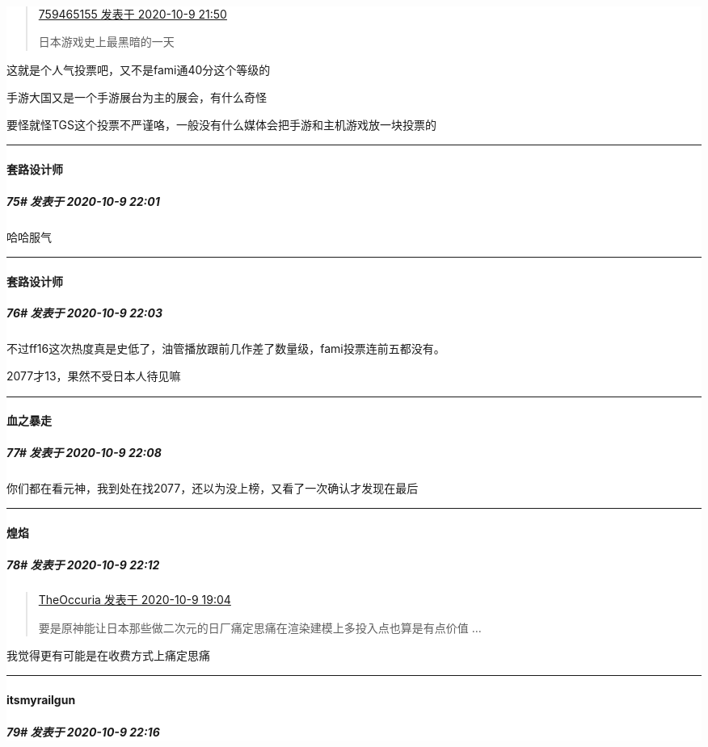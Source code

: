 
<blockquote><a href="httphttps://bbs.saraba1st.com/2b/forum.php?mod=redirect&amp;goto=findpost&amp;pid=49002888&amp;ptid=1964190" target="_blank">759465155 发表于 2020-10-9 21:50</a>

日本游戏史上最黑暗的一天</blockquote>
这就是个人气投票吧，又不是fami通40分这个等级的

手游大国又是一个手游展台为主的展会，有什么奇怪

要怪就怪TGS这个投票不严谨咯，一般没有什么媒体会把手游和主机游戏放一块投票的


-----

####  套路设计师  
##### 75#       发表于 2020-10-9 22:01


哈哈服气


-----

####  套路设计师  
##### 76#       发表于 2020-10-9 22:03


不过ff16这次热度真是史低了，油管播放跟前几作差了数量级，fami投票连前五都没有。


2077才13，果然不受日本人待见嘛


-----

####  血之暴走  
##### 77#       发表于 2020-10-9 22:08


 你们都在看元神，我到处在找2077，还以为没上榜，又看了一次确认才发现在最后


-----

####  煌焰  
##### 78#       发表于 2020-10-9 22:12


<blockquote><a href="httphttps://bbs.saraba1st.com/2b/forum.php?mod=redirect&amp;goto=findpost&amp;pid=49000922&amp;ptid=1964190" target="_blank">TheOccuria 发表于 2020-10-9 19:04</a>

要是原神能让日本那些做二次元的日厂痛定思痛在渲染建模上多投入点也算是有点价值 ...</blockquote>
我觉得更有可能是在收费方式上痛定思痛


-----

####  itsmyrailgun  
##### 79#       发表于 2020-10-9 22:16

